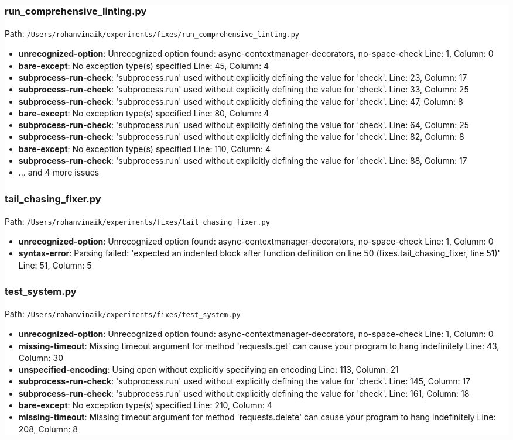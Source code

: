 ### run_comprehensive_linting.py
Path: `/Users/rohanvinaik/experiments/fixes/run_comprehensive_linting.py`

- **unrecognized-option**: Unrecognized option found: async-contextmanager-decorators, no-space-check
  Line: 1, Column: 0
- **bare-except**: No exception type(s) specified
  Line: 45, Column: 4
- **subprocess-run-check**: 'subprocess.run' used without explicitly defining the value for 'check'.
  Line: 23, Column: 17
- **subprocess-run-check**: 'subprocess.run' used without explicitly defining the value for 'check'.
  Line: 33, Column: 25
- **subprocess-run-check**: 'subprocess.run' used without explicitly defining the value for 'check'.
  Line: 47, Column: 8
- **bare-except**: No exception type(s) specified
  Line: 80, Column: 4
- **subprocess-run-check**: 'subprocess.run' used without explicitly defining the value for 'check'.
  Line: 64, Column: 25
- **subprocess-run-check**: 'subprocess.run' used without explicitly defining the value for 'check'.
  Line: 82, Column: 8
- **bare-except**: No exception type(s) specified
  Line: 110, Column: 4
- **subprocess-run-check**: 'subprocess.run' used without explicitly defining the value for 'check'.
  Line: 88, Column: 17
- ... and 4 more issues

### tail_chasing_fixer.py
Path: `/Users/rohanvinaik/experiments/fixes/tail_chasing_fixer.py`

- **unrecognized-option**: Unrecognized option found: async-contextmanager-decorators, no-space-check
  Line: 1, Column: 0
- **syntax-error**: Parsing failed: 'expected an indented block after function definition on line 50 (fixes.tail_chasing_fixer, line 51)'
  Line: 51, Column: 5

### test_system.py
Path: `/Users/rohanvinaik/experiments/fixes/test_system.py`

- **unrecognized-option**: Unrecognized option found: async-contextmanager-decorators, no-space-check
  Line: 1, Column: 0
- **missing-timeout**: Missing timeout argument for method 'requests.get' can cause your program to hang indefinitely
  Line: 43, Column: 30
- **unspecified-encoding**: Using open without explicitly specifying an encoding
  Line: 113, Column: 21
- **subprocess-run-check**: 'subprocess.run' used without explicitly defining the value for 'check'.
  Line: 145, Column: 17
- **subprocess-run-check**: 'subprocess.run' used without explicitly defining the value for 'check'.
  Line: 161, Column: 18
- **bare-except**: No exception type(s) specified
  Line: 210, Column: 4
- **missing-timeout**: Missing timeout argument for method 'requests.delete' can cause your program to hang indefinitely
  Line: 208, Column: 8